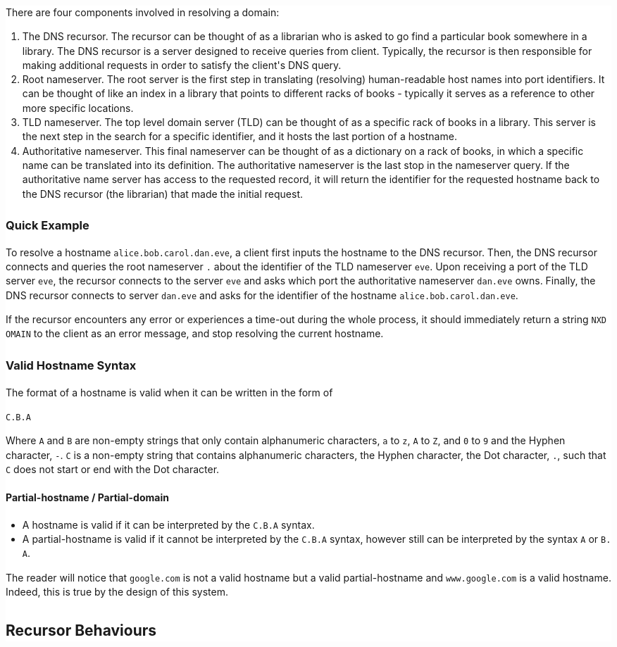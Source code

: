 There are four components involved in resolving a domain:

1. The DNS recursor. The recursor can be thought of as a librarian who is asked to go find a particular book somewhere in a library. The DNS recursor is a server designed to receive queries from client. Typically, the recursor is then responsible for making additional requests in order to satisfy the client's DNS query.
2. Root nameserver. The root server is the first step in translating (resolving) human-readable host names into port identifiers. It can be thought of like an index in a library that points to different racks of books - typically it serves as a reference to other more specific locations.
3. TLD nameserver. The top level domain server (TLD) can be thought of as a specific rack of books in a library. This server is the next step in the search for a specific identifier, and it hosts the last portion of a hostname.
4. Authoritative nameserver. This final nameserver can be thought of as a dictionary on a rack of books, in which a specific name can be translated into its definition. The authoritative nameserver is the last stop in the nameserver query. If the authoritative name server has access to the requested record, it will return the identifier for the requested hostname back to the DNS recursor (the librarian) that made the initial request.

### Quick Example

To resolve a hostname `alice.bob.carol.dan.eve`, a client first inputs the hostname to the DNS recursor. Then, the DNS recursor connects and queries the root nameserver `.` about the identifier of the TLD nameserver `eve`. Upon receiving a port of the TLD server `eve`, the recursor connects to the server `eve` and asks which port the authoritative nameserver `dan.eve` owns. Finally, the DNS recursor connects to server `dan.eve` and asks for the identifier of the hostname `alice.bob.carol.dan.eve`.

If the recursor encounters any error or experiences a time-out during the whole process, it should immediately return a string `NXDOMAIN` to the client as an error message, and stop resolving the current hostname.

### Valid Hostname Syntax

The format of a hostname is valid when it can be written in the form of

```{text}
C.B.A
```

Where `A` and `B` are non-empty strings that only contain alphanumeric characters, `a` to `z`, `A` to `Z`, and `0` to `9` and the Hyphen character, `-`.
`C` is a non-empty string that contains alphanumeric characters, the Hyphen character, the Dot character, `.`, such that `C` does not start or end with the Dot character.

#### Partial-hostname / Partial-domain

- A hostname is valid if it can be interpreted by the `C.B.A` syntax.
- A partial-hostname is valid if it cannot be interpreted by the `C.B.A` syntax, however still can be interpreted by the syntax `A` or `B.A`.

The reader will notice that `google.com` is not a valid hostname but a valid partial-hostname and `www.google.com` is a valid hostname. Indeed, this is true by the design of this system.

## Recursor Behaviours
